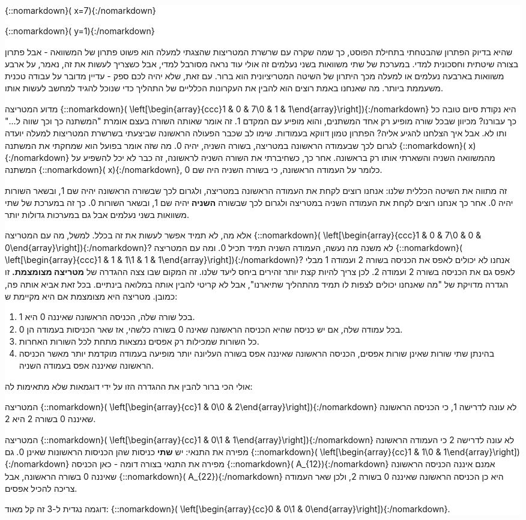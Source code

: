 {::nomarkdown}\( x=7\){:/nomarkdown}

{::nomarkdown}\( y=1\){:/nomarkdown}

שהיא בדיוק הפתרון שהבטחתי בתחילת הפוסט, כך שמה שקרה עם שרשרת המטריצות שהצגתי למעלה הוא פשוט פתרון של המשוואה - אבל פתרון בצורה שיטתית וחסכונית למדי. במערכת של שתי משוואות בשני נעלמים זה אולי עוד נראה מסורבל למדי, אבל כשצריך לעשות את זה, נאמר, על ארבע משוואות בארבעה נעלמים או למעלה מכך היתרון של השיטה המטריציונית הוא ברור. עם זאת, שלא יהיה לכם ספק - עדיין מדובר על עבודה טכנית משעממת ביותר. מה שאנחנו באמת רוצים הוא להבין את העקרונות הכלליים של התהליך כדי שנוכל להגיד למחשב לעשות אותו.

מדוע המטריצה {::nomarkdown}\( \left[\begin{array}{ccc}1 &amp; 0 &amp; 7\\0 &amp; 1 &amp; 1\end{array}\right]\){:/nomarkdown} היא נקודת סיום טובה כל כך עבורנו? מכיוון שבכל שורה מופיע רק אחד המשתנים, והוא מופיע עם המקדם 1. זה אומר שאותה השורה בעצם אומרת "המשתנה כך וכך שווה ל..." ותו לא. אבל איך הצלחנו להגיע אליה? הפתרון טמון דווקא בעמודות. שימו לב שכבר הפעולה הראשונה שביצעתי בשרשרת המטריצות למעלה יועדה לגרום לכך שבעמודה הראשונה במטריצה, בשורה השניה, יהיה 0. מה שזה אומר בפועל הוא שמחקתי את המשתנה {::nomarkdown}\( x\){:/nomarkdown} מהמשוואה השניה והשארתי אותו רק בראשונה. אחר כך, כשחיברתי את השורה השניה לראשונה, זה כבר לא יכל להשפיע על המשתנה {::nomarkdown}\( x\){:/nomarkdown}, כלומר על העמודה הראשונה, כי בשורה השניה היה שם 0.

זה מתווה את השיטה הכללית שלנו: אנחנו רוצים לקחת את העמודה הראשונה במטריצה, ולגרום לכך שבשורה הראשונה יהיה שם 1, ובשאר השורות יהיה 0. אחר כך אנחנו רוצים לקחת את העמודה השניה במטריצה ולגרום לכך שבשורה <strong>השניה</strong> יהיה שם 1, ובשאר השורות 0. כך זה במערכת של שתי משוואות בשני נעלמים אבל גם במערכות גדולות יותר.

אלא מה, לא תמיד אפשר לעשות את זה בכלל. למשל, מה עם המטריצה {::nomarkdown}\( \left[\begin{array}{ccc}1 &amp; 0 &amp; 7\\0 &amp; 0 &amp; 0\end{array}\right]\){:/nomarkdown}? לא משנה מה נעשה, העמודה השניה תמיד תכיל 0. ומה עם המטריצה {::nomarkdown}\( \left[\begin{array}{ccc}1 &amp; 1 &amp; 1\\1 &amp; 1 &amp; 1\end{array}\right]\){:/nomarkdown}? אנחנו לא יכולים לאפס את הכניסה בשורה 2 ועמודה 1 מבלי לאפס גם את הכניסה בשורה 2 ועמודה 2. לכן צריך להיות קצת יותר זהירים ביחס ליעד שלנו. זה המקום שבו צצה ההגדרה של <strong>מטריצה מצומצמת.</strong> זו הגדרה מדויקת של "מה שאנחנו יכולים לצפות לו תמיד מהתהליך שתיארנו", אבל לא קריטי להבין אותה במלואה בינתיים. בכל זאת אביא אותה פה, כמובן. מטריצה היא מצומצמת אם היא מקיימת ש:
<ol>
	<li> בכל שורה שלה, הכניסה הראשונה שאיננה 0 היא 1.</li>
	<li> בכל עמודה שלה, אם יש כניסה שהיא הכניסה הראשונה שאינה 0 בשורה כלשהי, אז שאר הכניסות בעמודה הן 0.</li>
	<li> כל השורות שמכילות רק אפסים נמצאות מתחת לכל השורות האחרות.</li>
	<li> בהינתן שתי שורות שאינן שורות אפסים, הכניסה הראשונה שאיננה אפס בשורה העליונה יותר מופיעה בעמודה מוקדמת יותר מאשר הכניסה הראשונה שאיננה אפס בעמודה השניה.</li>
</ol>
אולי הכי ברור להבין את ההגדרה הזו על ידי דוגמאות שלא מתאימות לה:

המטריצה {::nomarkdown}\( \left[\begin{array}{cc}1 &amp; 0\\0 &amp; 2\end{array}\right]\){:/nomarkdown} לא עונה לדרישה 1, כי הכניסה הראשונה שאיננה 0 בשורה 2 היא 2.

המטריצה {::nomarkdown}\( \left[\begin{array}{cc}1 &amp; 0\\1 &amp; 1\end{array}\right]\){:/nomarkdown} לא עונה לדרישה 2 כי העמודה הראשונה מפירה את התנאי: יש <strong>שתי</strong> כניסות שהן הכניסות הראשונות שאינן 0. גם {::nomarkdown}\( \left[\begin{array}{cc}1 &amp; 1\\0 &amp; 1\end{array}\right]\){:/nomarkdown} מפירה את התנאי בצורה דומה - כאן הכניסה {::nomarkdown}\( A_{12}\){:/nomarkdown} אמנם איננה הכניסה הראשונה שאיננה 0 בשורה הראשונה, אבל {::nomarkdown}\( A_{22}\){:/nomarkdown} היא כן הכניסה הראשונה שאיננה 0 בשורה 2, ולכן שאר העמודה צריכה להכיל אפסים.

דוגמה נגדית ל-3 זה קל מאוד: {::nomarkdown}\( \left[\begin{array}{cc}0 &amp; 0\\1 &amp; 0\end{array}\right]\){:/nomarkdown}.
